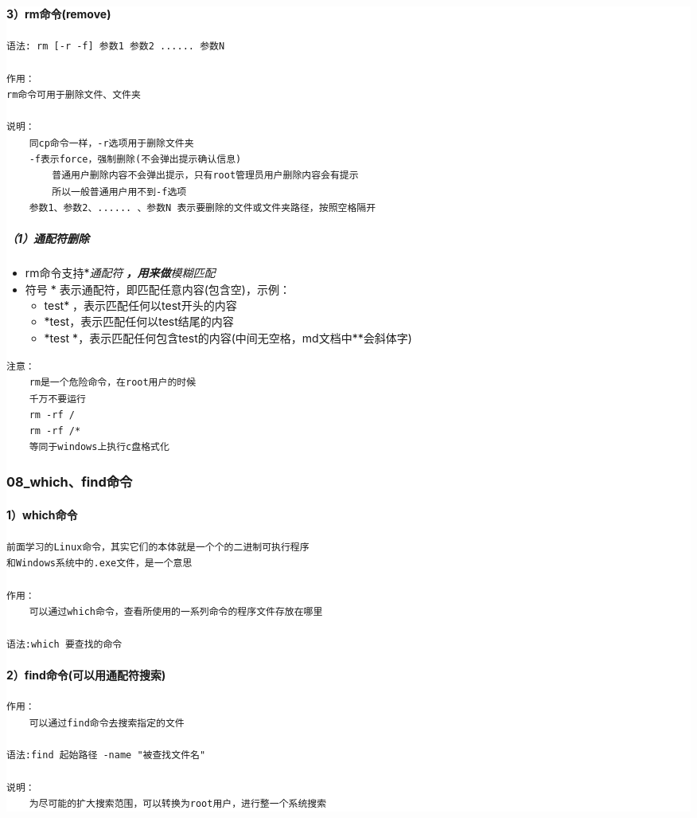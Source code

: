 #### 3）rm命令(remove)

```
语法: rm [-r -f] 参数1 参数2 ...... 参数N

作用：
rm命令可用于删除文件、文件夹

说明：
	同cp命令一样，-r选项用于删除文件夹
	-f表示force，强制删除(不会弹出提示确认信息)
		普通用户删除内容不会弹出提示，只有root管理员用户删除内容会有提示
		所以一般普通用户用不到-f选项
	参数1、参数2、...... 、参数N 表示要删除的文件或文件夹路径，按照空格隔开
```

##### （1）通配符删除

- rm命令支持**通配符 ***，用来做**模糊匹配** 
- 符号 * 表示通配符，即匹配任意内容(包含空)，示例：
  - test* ，表示匹配任何以test开头的内容
  - *test，表示匹配任何以test结尾的内容
  -  *test *，表示匹配任何包含test的内容(中间无空格，md文档中**会斜体字)

```
注意：
	rm是一个危险命令，在root用户的时候
	千万不要运行
	rm -rf /
	rm -rf /*
	等同于windows上执行c盘格式化
```



### 08_which、find命令

#### 1）which命令

```
前面学习的Linux命令，其实它们的本体就是一个个的二进制可执行程序
和Windows系统中的.exe文件，是一个意思

作用：
	可以通过which命令，查看所使用的一系列命令的程序文件存放在哪里
	
语法:which 要查找的命令
```

#### 2）find命令(可以用通配符搜索)

```
作用：
    可以通过find命令去搜索指定的文件
    
语法:find 起始路径 -name "被查找文件名"

说明：
	为尽可能的扩大搜索范围，可以转换为root用户，进行整一个系统搜索
```
